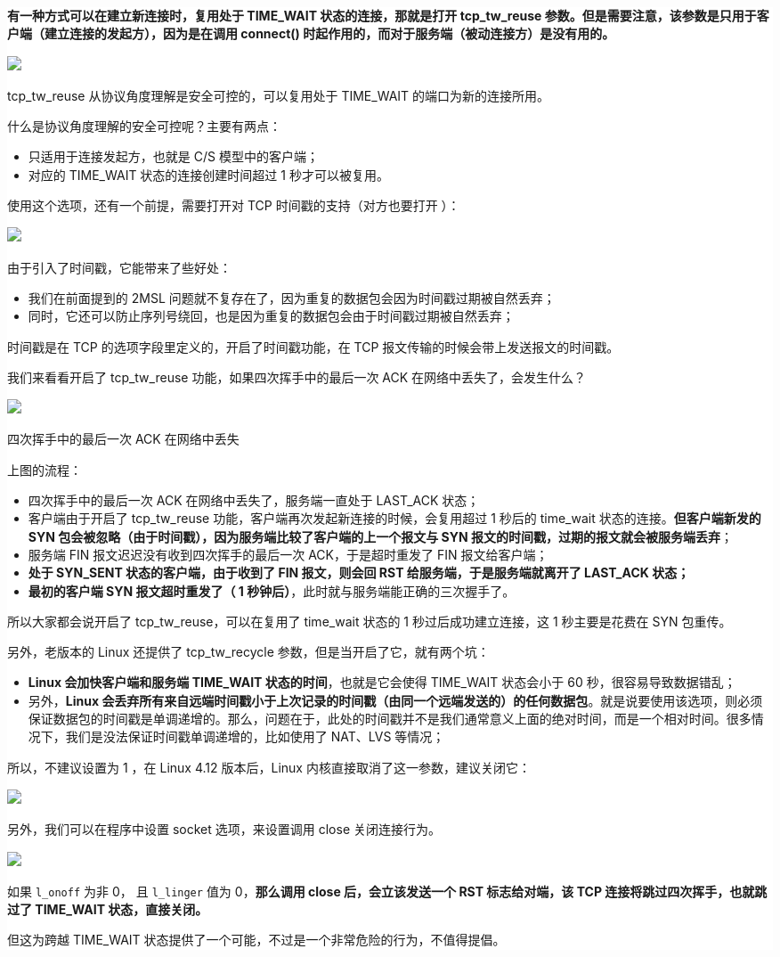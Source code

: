 **有一种方式可以在建立新连接时，复用处于 TIME_WAIT 状态的连接，那就是打开 tcp_tw_reuse 参数。但是需要注意，该参数是只用于客户端（建立连接的发起方），因为是在调用 connect() 时起作用的，而对于服务端（被动连接方）是没有用的。**

![](https://cdn.jsdelivr.net/gh/xiaolincoder/ImageHost/%E8%AE%A1%E7%AE%97%E6%9C%BA%E7%BD%91%E7%BB%9C/TCP-%E5%8F%82%E6%95%B0/34.jpg)

tcp_tw_reuse 从协议角度理解是安全可控的，可以复用处于 TIME_WAIT 的端口为新的连接所用。

什么是协议角度理解的安全可控呢？主要有两点：

- 只适用于连接发起方，也就是 C/S 模型中的客户端；
- 对应的 TIME_WAIT 状态的连接创建时间超过 1 秒才可以被复用。

使用这个选项，还有一个前提，需要打开对 TCP 时间戳的支持（对方也要打开 ）：

![](https://cdn.jsdelivr.net/gh/xiaolincoder/ImageHost/%E8%AE%A1%E7%AE%97%E6%9C%BA%E7%BD%91%E7%BB%9C/TCP-%E5%8F%82%E6%95%B0/35.jpg)

由于引入了时间戳，它能带来了些好处：

- 我们在前面提到的 2MSL 问题就不复存在了，因为重复的数据包会因为时间戳过期被自然丢弃；
- 同时，它还可以防止序列号绕回，也是因为重复的数据包会由于时间戳过期被自然丢弃；

时间戳是在 TCP 的选项字段里定义的，开启了时间戳功能，在 TCP 报文传输的时候会带上发送报文的时间戳。

我们来看看开启了 tcp_tw_reuse 功能，如果四次挥手中的最后一次 ACK 在网络中丢失了，会发生什么？

![](https://cdn.jsdelivr.net/gh/xiaolincoder/ImageHost/%E8%AE%A1%E7%AE%97%E6%9C%BA%E7%BD%91%E7%BB%9C/TCP-%E5%8F%82%E6%95%B0/32.jpg)

四次挥手中的最后一次 ACK 在网络中丢失

上图的流程：

- 四次挥手中的最后一次 ACK 在网络中丢失了，服务端一直处于 LAST_ACK 状态；
- 客户端由于开启了 tcp_tw_reuse 功能，客户端再次发起新连接的时候，会复用超过 1 秒后的 time_wait 状态的连接。**但客户端新发的 SYN 包会被忽略（由于时间戳），因为服务端比较了客户端的上一个报文与 SYN 报文的时间戳，过期的报文就会被服务端丢弃**；
- 服务端 FIN 报文迟迟没有收到四次挥手的最后一次 ACK，于是超时重发了 FIN 报文给客户端；
- **处于 SYN_SENT 状态的客户端，由于收到了 FIN 报文，则会回 RST 给服务端，于是服务端就离开了 LAST_ACK 状态；**
- **最初的客户端 SYN 报文超时重发了（ 1 秒钟后）**，此时就与服务端能正确的三次握手了。

所以大家都会说开启了 tcp_tw_reuse，可以在复用了 time_wait 状态的 1 秒过后成功建立连接，这 1 秒主要是花费在 SYN 包重传。

另外，老版本的 Linux 还提供了 tcp_tw_recycle 参数，但是当开启了它，就有两个坑：

- **Linux 会加快客户端和服务端 TIME_WAIT 状态的时间**，也就是它会使得 TIME_WAIT 状态会小于 60 秒，很容易导致数据错乱；
- 另外，**Linux 会丢弃所有来自远端时间戳小于上次记录的时间戳（由同一个远端发送的）的任何数据包**。就是说要使用该选项，则必须保证数据包的时间戳是单调递增的。那么，问题在于，此处的时间戳并不是我们通常意义上面的绝对时间，而是一个相对时间。很多情况下，我们是没法保证时间戳单调递增的，比如使用了 NAT、LVS 等情况；

所以，不建议设置为 1 ，在 Linux 4.12 版本后，Linux 内核直接取消了这一参数，建议关闭它：

![](https://cdn.jsdelivr.net/gh/xiaolincoder/ImageHost/%E8%AE%A1%E7%AE%97%E6%9C%BA%E7%BD%91%E7%BB%9C/TCP-%E5%8F%82%E6%95%B0/36.jpg)

另外，我们可以在程序中设置 socket 选项，来设置调用 close 关闭连接行为。

![](https://cdn.jsdelivr.net/gh/xiaolincoder/ImageHost/%E8%AE%A1%E7%AE%97%E6%9C%BA%E7%BD%91%E7%BB%9C/TCP-%E5%8F%82%E6%95%B0/37.jpg)

如果 `l_onoff` 为非 0， 且 `l_linger` 值为 0，**那么调用 close 后，会立该发送一个 RST 标志给对端，该 TCP 连接将跳过四次挥手，也就跳过了 TIME_WAIT 状态，直接关闭。**

但这为跨越 TIME_WAIT 状态提供了一个可能，不过是一个非常危险的行为，不值得提倡。

